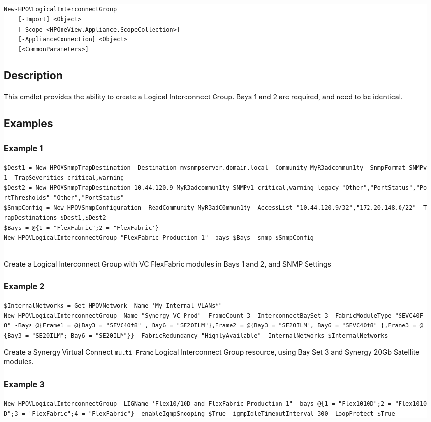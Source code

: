 ```text
New-HPOVLogicalInterconnectGroup
    [-Import] <Object>
    [-Scope <HPOneView.Appliance.ScopeCollection>]
    [-ApplianceConnection] <Object>
    [<CommonParameters>]
```

## Description

This cmdlet provides the ability to create a Logical Interconnect Group.  Bays 1 and 2 are required, and need to be identical.
## Examples

###  Example 1 

```text
$Dest1 = New-HPOVSnmpTrapDestination -Destination mysnmpserver.domain.local -Community MyR3adcommun1ty -SnmpFormat SNMPv1 -TrapSeverities critical,warning
$Dest2 = New-HPOVSnmpTrapDestination 10.44.120.9 MyR3adcommun1ty SNMPv1 critical,warning legacy "Other","PortStatus","PortThresholds" "Other","PortStatus"
$SnmpConfig = New-HPOVSnmpConfiguration -ReadCommunity MyR3adC0mmun1ty -AccessList "10.44.120.9/32","172.20.148.0/22" -TrapDestinations $Dest1,$Dest2
$Bays = @{1 = "FlexFabric";2 = "FlexFabric"}
New-HPOVLogicalInterconnectGroup "FlexFabric Production 1" -bays $Bays -snmp $SnmpConfig


```

Create a Logical Interconnect Group with VC FlexFabric modules in Bays 1 and 2, and SNMP Settings

###  Example 2 

```text
$InternalNetworks = Get-HPOVNetwork -Name "My Internal VLANs*"
New-HPOVLogicalInterconnectGroup -Name "Synergy VC Prod" -FrameCount 3 -InterconnectBaySet 3 -FabricModuleType "SEVC40F8" -Bays @{Frame1 = @{Bay3 = "SEVC40f8" ; Bay6 = "SE20ILM"};Frame2 = @{Bay3 = "SE20ILM"; Bay6 = "SEVC40f8" };Frame3 = @{Bay3 = "SE20ILM"; Bay6 = "SE20ILM"}} -FabricRedundancy "HighlyAvailable" -InternalNetworks $InternalNetworks

```

Create a Synergy Virtual Connect `multi-Frame` Logical Interconnect Group resource, using Bay Set 3 and Synergy 20Gb Satellite modules.

###  Example 3 

```text
New-HPOVLogicalInterconnectGroup -LIGName "Flex10/10D and FlexFabric Production 1" -bays @{1 = "Flex1010D";2 = "Flex1010D";3 = "FlexFabric";4 = "FlexFabric"} -enableIgmpSnooping $True -igmpIdleTimeoutInterval 300 -LoopProtect $True

```
